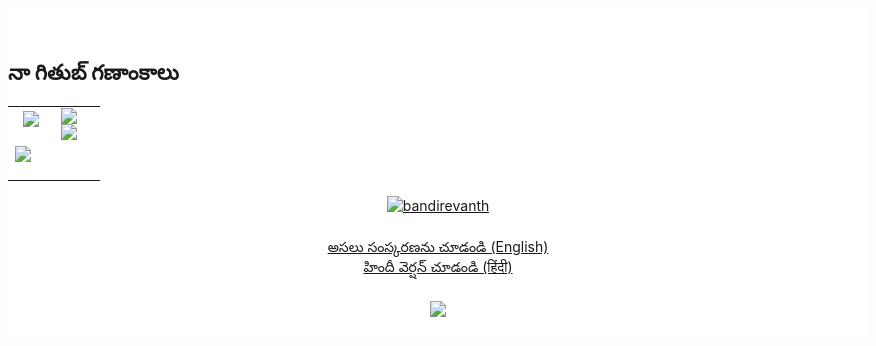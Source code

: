 <br/>  


## నా గితుబ్ గణాంకాలు  
<table>
  <tr>
    <td valign="top" width="50%">
      <div align="center"><img src="https://github-readme-stats.vercel.app/api?username=bandirevanth&show_icons=true&count_private=true&hide_border=true" align="center" style="width: 100%" /></div>
          <p><img align="center" src="https://github-profile-summary-cards.vercel.app/api/cards/profile-details?username=bandirevanth&theme=github" height=100%></p>
    </td>
    <td valign="top" width="50%">
      <img src="https://github-readme-stats.vercel.app/api/top-langs/?username=bandirevanth&hide_border=true&layout=compact" align="left" style="width: 95%" />
       <img src="https://streak-stats.demolab.com?user=bandirevanth&date_format=M%20j%5B%2C%20Y%5D" style="width:95%">
    </td>
  </tr>
</table>

<div align="center">
  <a href="https://github.com/ryo-ma/github-profile-trophy"><img src="https://github-profile-trophy.vercel.app/?username=bandirevanth" alt="bandirevanth" align="center"/></a>
</div>

<br>

<div align="center">
  <a href="https://github.com/bandirevanth/bandirevanth/blob/main/README.md">అసలు సంస్కరణను చూడండి (English)</a>
<br>
  <a href="https://github.com/bandirevanth/bandirevanth/blob/main/README_HI.md">హిందీ వెర్షన్ చూడండి (हिंदी)</a>
</div>

<br/> 

<div align="center">
<img src="https://komarev.com/ghpvc/?username=bandirevanth&&style=flat-square" align="center" />
</div>  

<br/>
